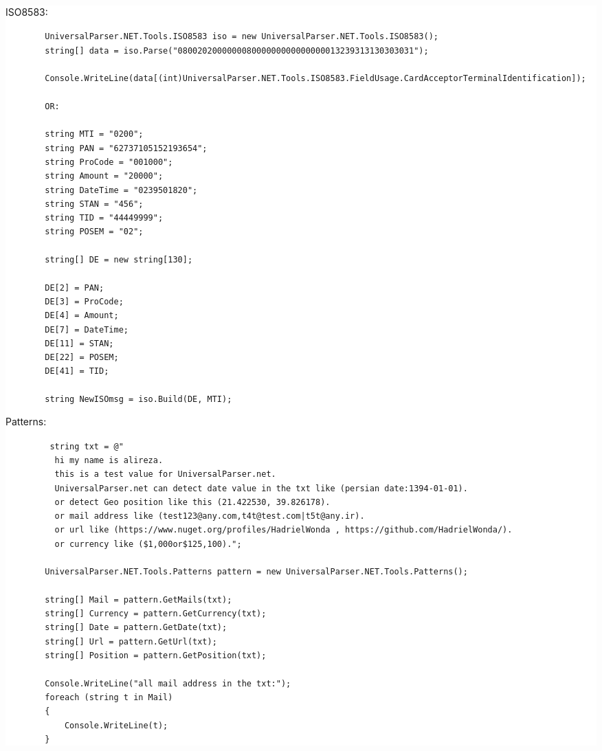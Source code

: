 
ISO8583:


            UniversalParser.NET.Tools.ISO8583 iso = new UniversalParser.NET.Tools.ISO8583();
            string[] data = iso.Parse("080020200000008000000000000000013239313130303031");
            
            Console.WriteLine(data[(int)UniversalParser.NET.Tools.ISO8583.FieldUsage.CardAcceptorTerminalIdentification]);
            
            OR:
            
            string MTI = "0200";
            string PAN = "62737105152193654";
            string ProCode = "001000";
            string Amount = "20000";
            string DateTime = "0239501820";
            string STAN = "456";
            string TID = "44449999";
            string POSEM = "02";

            string[] DE = new string[130];

            DE[2] = PAN;
            DE[3] = ProCode;
            DE[4] = Amount;
            DE[7] = DateTime;
            DE[11] = STAN;
            DE[22] = POSEM;
            DE[41] = TID;

            string NewISOmsg = iso.Build(DE, MTI);

Patterns:

             string txt = @"
              hi my name is alireza.
              this is a test value for UniversalParser.net.
              UniversalParser.net can detect date value in the txt like (persian date:1394-01-01).
              or detect Geo position like this (21.422530, 39.826178).
              or mail address like (test123@any.com,t4t@test.com|t5t@any.ir).
              or url like (https://www.nuget.org/profiles/HadrielWonda , https://github.com/HadrielWonda/).
              or currency like ($1,000or$125,100).";

            UniversalParser.NET.Tools.Patterns pattern = new UniversalParser.NET.Tools.Patterns();

            string[] Mail = pattern.GetMails(txt);
            string[] Currency = pattern.GetCurrency(txt);
            string[] Date = pattern.GetDate(txt);
            string[] Url = pattern.GetUrl(txt);
            string[] Position = pattern.GetPosition(txt);

            Console.WriteLine("all mail address in the txt:");
            foreach (string t in Mail)
            {
                Console.WriteLine(t);
            }
